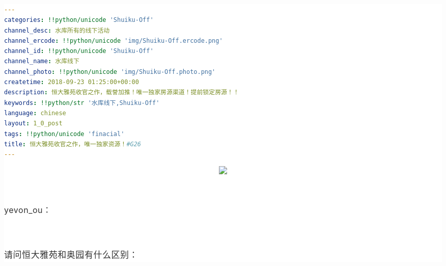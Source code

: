 ```yaml
---
categories: !!python/unicode 'Shuiku-Off'
channel_desc: 水库所有的线下活动
channel_ercode: !!python/unicode 'img/Shuiku-Off.ercode.png'
channel_id: !!python/unicode 'Shuiku-Off'
channel_name: 水库线下
channel_photo: !!python/unicode 'img/Shuiku-Off.photo.png'
createtime: 2018-09-23 01:25:00+00:00
description: 恒大雅苑收官之作，载誉加推！唯一独家房源渠道！提前锁定房源！！
keywords: !!python/str '水库线下,Shuiku-Off'
language: chinese
layout: 1_0_post
tags: !!python/unicode 'finacial'
title: 恒大雅苑收官之作，唯一独家资源！#G26
---
```

<div class="rich_media_content" id="js_content">
<p style="text-align: center;">
<img class="" data-backh="358" data-backw="550" data-before-oversubscription-url="https://mmbiz.qpic.cn/mmbiz_png/ibkgib9IoiaJWlV4UU6wO3tM3tFhHXzty9KXvAHlZBZt2nwnqew9GFLE23WutzibMWNL31ARW1cwlDKgO7JNUiakWeQ/0?wx_fmt=png" data-copyright="0" data-oversubscription-url="http://mmbiz.qpic.cn/mmbiz_jpg/ibkgib9IoiaJWlV4UU6wO3tM3tFhHXzty9Kztgl88yZBDbrBPQUeUDnVnqacFg2Mqo4HFSz8ygntoGuSvOzHYmcKg/0?wx_fmt=jpeg" data-ratio="0.6509090909090909" data-s="300,640" data-src="" data-type="jpeg" data-w="550" src="{{ '/img/ibkgib9IoiaJWlV4UU6wO3tM3tFhHXzty9Kztgl88yZBDbrBPQUeUDnVnqacFg2Mqo4HFSz8ygntoGuSvOzHYmcKg.jpeg' | prepend: site.img | replace: '//','/' }}" style="width: 100%;height: auto;"/>
</p>
<p style='max-width: 100%;min-height: 1em;color: rgb(51, 51, 51);font-family: -apple-system-font, BlinkMacSystemFont, "Helvetica Neue", "PingFang SC", "Hiragino Sans GB", "Microsoft YaHei UI", "Microsoft YaHei", Arial, sans-serif;font-size: 17px;letter-spacing: 0.544px;line-height: 27.2px;text-align: justify;white-space: normal;widows: 1;background-color: rgb(255, 255, 255);box-sizing: border-box !important;word-wrap: break-word !important;overflow-wrap: break-word !important;'>
<span style="color: rgb(255, 0, 0);text-decoration: underline;font-size: 18px;">
<strong>
<em>
<span style="text-decoration: underline;color: rgb(255, 0, 0);max-width: 100%;letter-spacing: 0.544px;box-sizing: border-box !important;word-wrap: break-word !important;overflow-wrap: break-word !important;">
</span>
</em>
</strong>
</span>
</p>
<p style='max-width: 100%;min-height: 1em;color: rgb(51, 51, 51);font-family: -apple-system-font, BlinkMacSystemFont, "Helvetica Neue", "PingFang SC", "Hiragino Sans GB", "Microsoft YaHei UI", "Microsoft YaHei", Arial, sans-serif;font-size: 17px;letter-spacing: 0.544px;line-height: 27.2px;text-align: justify;white-space: normal;widows: 1;background-color: rgb(255, 255, 255);box-sizing: border-box !important;word-wrap: break-word !important;overflow-wrap: break-word !important;'>
<span style="max-width: 100%;font-size: 16px;letter-spacing: 0.544px;text-decoration: none;box-sizing: border-box !important;word-wrap: break-word !important;overflow-wrap: break-word !important;">
          yevon_ou：
         </span>
</p>
<p style='max-width: 100%;min-height: 1em;color: rgb(51, 51, 51);font-family: -apple-system-font, BlinkMacSystemFont, "Helvetica Neue", "PingFang SC", "Hiragino Sans GB", "Microsoft YaHei UI", "Microsoft YaHei", Arial, sans-serif;font-size: 17px;letter-spacing: 0.544px;line-height: 27.2px;text-align: justify;white-space: normal;widows: 1;background-color: rgb(255, 255, 255);box-sizing: border-box !important;word-wrap: break-word !important;overflow-wrap: break-word !important;'>
<br style="max-width: 100%;box-sizing: border-box !important;word-wrap: break-word !important;overflow-wrap: break-word !important;"/>
</p>
<p style='max-width: 100%;min-height: 1em;color: rgb(51, 51, 51);font-family: -apple-system-font, BlinkMacSystemFont, "Helvetica Neue", "PingFang SC", "Hiragino Sans GB", "Microsoft YaHei UI", "Microsoft YaHei", Arial, sans-serif;font-size: 17px;letter-spacing: 0.544px;line-height: 27.2px;text-align: justify;white-space: normal;widows: 1;background-color: rgb(255, 255, 255);box-sizing: border-box !important;word-wrap: break-word !important;overflow-wrap: break-word !important;'>
         请问恒大雅苑和奥园有什么区别：
        </p>